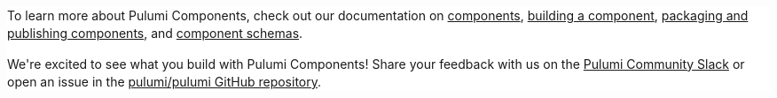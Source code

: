 To learn more about Pulumi Components, check out our documentation on [components](/docs/iac/concepts/resources/components/), [building a component](/docs/iac/using-pulumi/extending-pulumi/build-a-component/), [packaging and publishing components](/docs/iac/using-pulumi/extending-pulumi/publishing-packages/), and [component schemas](/docs/iac/using-pulumi/extending-pulumi/schema/).

We're excited to see what you build with Pulumi Components! Share your feedback with us on the [Pulumi Community Slack](https://slack.pulumi.com/) or open an issue in the [pulumi/pulumi GitHub repository](https://github.com/pulumi/pulumi).
